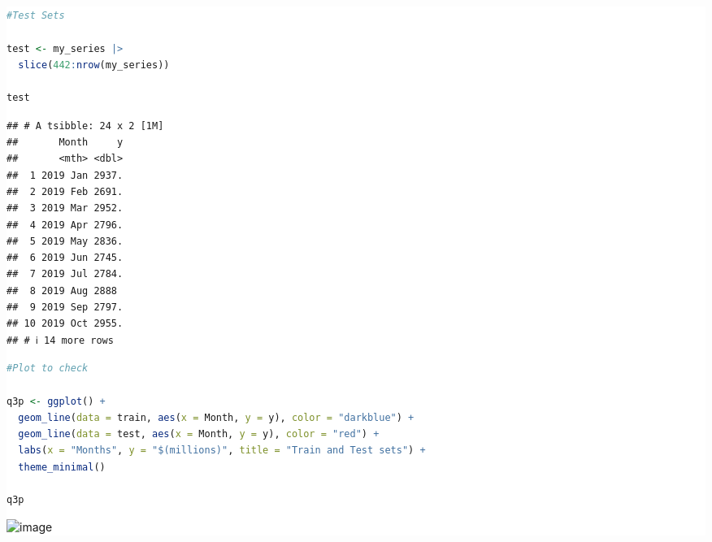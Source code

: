 ``` r
#Test Sets

test <- my_series |> 
  slice(442:nrow(my_series))

test
```

    ## # A tsibble: 24 x 2 [1M]
    ##       Month     y
    ##       <mth> <dbl>
    ##  1 2019 Jan 2937.
    ##  2 2019 Feb 2691.
    ##  3 2019 Mar 2952.
    ##  4 2019 Apr 2796.
    ##  5 2019 May 2836.
    ##  6 2019 Jun 2745.
    ##  7 2019 Jul 2784.
    ##  8 2019 Aug 2888 
    ##  9 2019 Sep 2797.
    ## 10 2019 Oct 2955.
    ## # ℹ 14 more rows

``` r
#Plot to check 

q3p <- ggplot() +
  geom_line(data = train, aes(x = Month, y = y), color = "darkblue") +
  geom_line(data = test, aes(x = Month, y = y), color = "red") +
  labs(x = "Months", y = "$(millions)", title = "Train and Test sets") +
  theme_minimal()

q3p
```

![image](https://user-images.githubusercontent.com/127844778/236167831-5705110a-feb2-4fb0-8f90-8b003c0a8a4c.png)
